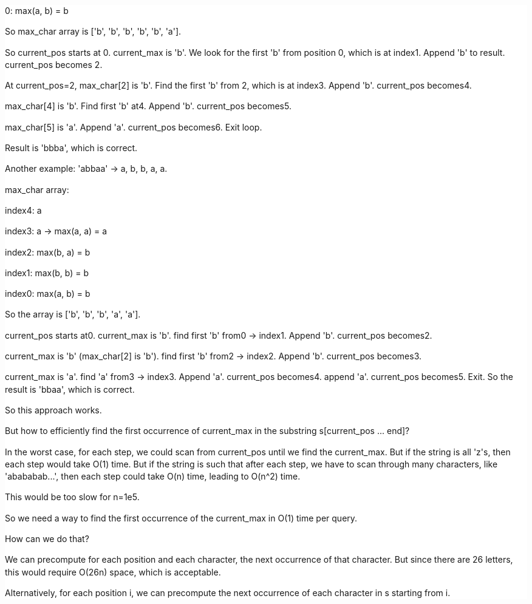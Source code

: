 0: max(a, b) = b

So max_char array is ['b', 'b', 'b', 'b', 'b', 'a'].

So current_pos starts at 0. current_max is 'b'. We look for the first 'b' from position 0, which is at index1. Append 'b' to result. current_pos becomes 2.

At current_pos=2, max_char[2] is 'b'. Find the first 'b' from 2, which is at index3. Append 'b'. current_pos becomes4.

max_char[4] is 'b'. Find first 'b' at4. Append 'b'. current_pos becomes5.

max_char[5] is 'a'. Append 'a'. current_pos becomes6. Exit loop.

Result is 'bbba', which is correct.

Another example: 'abbaa' → a, b, b, a, a.

max_char array:

index4: a

index3: a → max(a, a) = a

index2: max(b, a) = b

index1: max(b, b) = b

index0: max(a, b) = b

So the array is ['b', 'b', 'b', 'a', 'a'].

current_pos starts at0. current_max is 'b'. find first 'b' from0 → index1. Append 'b'. current_pos becomes2.

current_max is 'b' (max_char[2] is 'b'). find first 'b' from2 → index2. Append 'b'. current_pos becomes3.

current_max is 'a'. find 'a' from3 → index3. Append 'a'. current_pos becomes4. append 'a'. current_pos becomes5. Exit. So the result is 'bbaa', which is correct.

So this approach works.

But how to efficiently find the first occurrence of current_max in the substring s[current_pos ... end]?

In the worst case, for each step, we could scan from current_pos until we find the current_max. But if the string is all 'z's, then each step would take O(1) time. But if the string is such that after each step, we have to scan through many characters, like 'abababab...', then each step could take O(n) time, leading to O(n^2) time.

This would be too slow for n=1e5.

So we need a way to find the first occurrence of the current_max in O(1) time per query.

How can we do that?

We can precompute for each position and each character, the next occurrence of that character. But since there are 26 letters, this would require O(26n) space, which is acceptable.

Alternatively, for each position i, we can precompute the next occurrence of each character in s starting from i.
